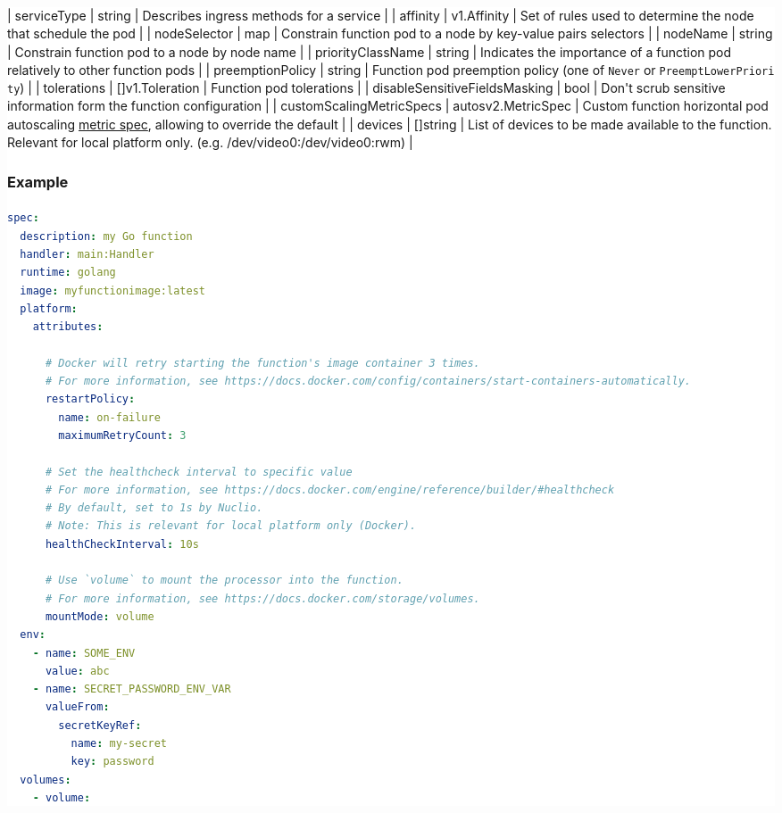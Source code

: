 | serviceType                                                          | string                                                                                                     | Describes ingress methods for a service                                                                                                                                                                                                                                                                           |
| affinity                                                             | v1.Affinity                                                                                                | Set of rules used to determine the node that schedule the pod                                                                                                                                                                                                                                                     |
| nodeSelector                                                         | map                                                                                                        | Constrain function pod to a node by key-value pairs selectors                                                                                                                                                                                                                                                     |
| nodeName                                                             | string                                                                                                     | Constrain function pod to a node by node name                                                                                                                                                                                                                                                                     |
| priorityClassName                                                    | string                                                                                                     | Indicates the importance of a function pod relatively to other function pods                                                                                                                                                                                                                                      |
| preemptionPolicy                                                     | string                                                                                                     | Function pod preemption policy (one of `Never` or `PreemptLowerPriority`)                                                                                                                                                                                                                                         |
| tolerations                                                          | []v1.Toleration                                                                                            | Function pod tolerations                                                                                                                                                                                                                                                                                          |
| disableSensitiveFieldsMasking                                        | bool                                                                                                       | Don't scrub sensitive information form the function configuration                                                                                                                                                                                                                                                 |
| customScalingMetricSpecs                                             | autosv2.MetricSpec                                                                                         | Custom function horizontal pod autoscaling [metric spec](https://kubernetes.io/docs/reference/generated/kubernetes-api/v1.25/#metricspec-v2-autoscaling), allowing to override the default                                                                                                                        |
| devices                                                              | []string                                                                                                   | List of devices to be made available to the function. Relevant for local platform only. (e.g. /dev/video0:/dev/video0:rwm)                                                                                                                                                                                        |

<a id="spec-example"></a>

### Example

```yaml
spec:
  description: my Go function
  handler: main:Handler
  runtime: golang
  image: myfunctionimage:latest
  platform:
    attributes:

      # Docker will retry starting the function's image container 3 times.
      # For more information, see https://docs.docker.com/config/containers/start-containers-automatically.
      restartPolicy:
        name: on-failure
        maximumRetryCount: 3

      # Set the healthcheck interval to specific value
      # For more information, see https://docs.docker.com/engine/reference/builder/#healthcheck
      # By default, set to 1s by Nuclio.
      # Note: This is relevant for local platform only (Docker).
      healthCheckInterval: 10s

      # Use `volume` to mount the processor into the function.
      # For more information, see https://docs.docker.com/storage/volumes.
      mountMode: volume
  env:
    - name: SOME_ENV
      value: abc
    - name: SECRET_PASSWORD_ENV_VAR
      valueFrom:
        secretKeyRef:
          name: my-secret
          key: password
  volumes:
    - volume:
```